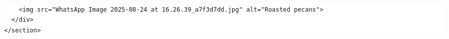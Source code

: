         <img src="WhatsApp Image 2025-08-24 at 16.26.39_a7f3d7dd.jpg" alt="Roasted pecans">
      </div>
    </section>
